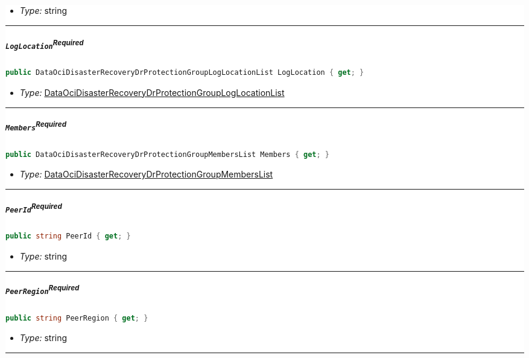 - *Type:* string

---

##### `LogLocation`<sup>Required</sup> <a name="LogLocation" id="rhizo-co-terraform-provider-oci.dataOciDisasterRecoveryDrProtectionGroup.DataOciDisasterRecoveryDrProtectionGroup.property.logLocation"></a>

```csharp
public DataOciDisasterRecoveryDrProtectionGroupLogLocationList LogLocation { get; }
```

- *Type:* <a href="#rhizo-co-terraform-provider-oci.dataOciDisasterRecoveryDrProtectionGroup.DataOciDisasterRecoveryDrProtectionGroupLogLocationList">DataOciDisasterRecoveryDrProtectionGroupLogLocationList</a>

---

##### `Members`<sup>Required</sup> <a name="Members" id="rhizo-co-terraform-provider-oci.dataOciDisasterRecoveryDrProtectionGroup.DataOciDisasterRecoveryDrProtectionGroup.property.members"></a>

```csharp
public DataOciDisasterRecoveryDrProtectionGroupMembersList Members { get; }
```

- *Type:* <a href="#rhizo-co-terraform-provider-oci.dataOciDisasterRecoveryDrProtectionGroup.DataOciDisasterRecoveryDrProtectionGroupMembersList">DataOciDisasterRecoveryDrProtectionGroupMembersList</a>

---

##### `PeerId`<sup>Required</sup> <a name="PeerId" id="rhizo-co-terraform-provider-oci.dataOciDisasterRecoveryDrProtectionGroup.DataOciDisasterRecoveryDrProtectionGroup.property.peerId"></a>

```csharp
public string PeerId { get; }
```

- *Type:* string

---

##### `PeerRegion`<sup>Required</sup> <a name="PeerRegion" id="rhizo-co-terraform-provider-oci.dataOciDisasterRecoveryDrProtectionGroup.DataOciDisasterRecoveryDrProtectionGroup.property.peerRegion"></a>

```csharp
public string PeerRegion { get; }
```

- *Type:* string

---